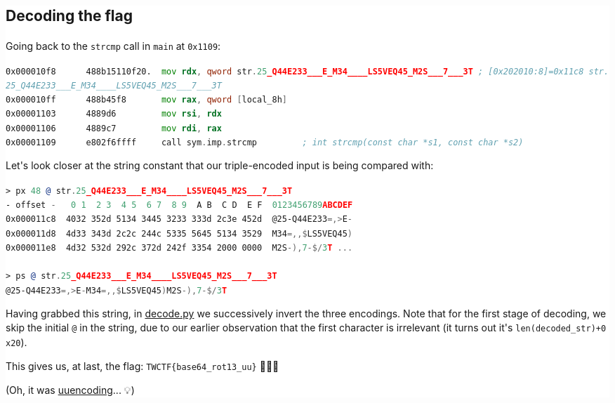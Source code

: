 ## Decoding the flag

Going back to the `strcmp` call in `main` at `0x1109`:

```asm
0x000010f8      488b15110f20.  mov rdx, qword str.25_Q44E233___E_M34____LS5VEQ45_M2S___7___3T ; [0x202010:8]=0x11c8 str.25_Q44E233___E_M34____LS5VEQ45_M2S___7___3T
0x000010ff      488b45f8       mov rax, qword [local_8h]
0x00001103      4889d6         mov rsi, rdx
0x00001106      4889c7         mov rdi, rax
0x00001109      e802f6ffff     call sym.imp.strcmp         ; int strcmp(const char *s1, const char *s2)
```

Let's look closer at the string constant that our triple-encoded input is being compared with:

```asm
> px 48 @ str.25_Q44E233___E_M34____LS5VEQ45_M2S___7___3T
- offset -   0 1  2 3  4 5  6 7  8 9  A B  C D  E F  0123456789ABCDEF
0x000011c8  4032 352d 5134 3445 3233 333d 2c3e 452d  @25-Q44E233=,>E-
0x000011d8  4d33 343d 2c2c 244c 5335 5645 5134 3529  M34=,,$LS5VEQ45)
0x000011e8  4d32 532d 292c 372d 242f 3354 2000 0000  M2S-),7-$/3T ...

> ps @ str.25_Q44E233___E_M34____LS5VEQ45_M2S___7___3T
@25-Q44E233=,>E-M34=,,$LS5VEQ45)M2S-),7-$/3T
```

Having grabbed this string, in [decode.py](decode.py) we successively invert the three encodings.  Note that for the first stage of decoding, we skip the initial `@` in the string, due to our earlier observation that the first character is irrelevant (it turns out it's `len(decoded_str)+0x20`).  

This gives us, at last, the flag: `TWCTF{base64_rot13_uu}` 🎉🎉🎉

(Oh, it was [uuencoding](https://en.wikipedia.org/wiki/Uuencoding)... 💡)
